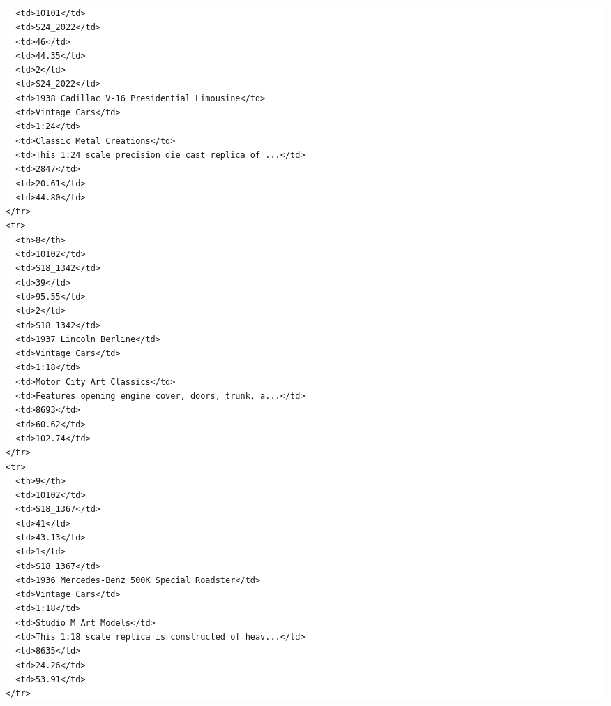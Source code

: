       <td>10101</td>
      <td>S24_2022</td>
      <td>46</td>
      <td>44.35</td>
      <td>2</td>
      <td>S24_2022</td>
      <td>1938 Cadillac V-16 Presidential Limousine</td>
      <td>Vintage Cars</td>
      <td>1:24</td>
      <td>Classic Metal Creations</td>
      <td>This 1:24 scale precision die cast replica of ...</td>
      <td>2847</td>
      <td>20.61</td>
      <td>44.80</td>
    </tr>
    <tr>
      <th>8</th>
      <td>10102</td>
      <td>S18_1342</td>
      <td>39</td>
      <td>95.55</td>
      <td>2</td>
      <td>S18_1342</td>
      <td>1937 Lincoln Berline</td>
      <td>Vintage Cars</td>
      <td>1:18</td>
      <td>Motor City Art Classics</td>
      <td>Features opening engine cover, doors, trunk, a...</td>
      <td>8693</td>
      <td>60.62</td>
      <td>102.74</td>
    </tr>
    <tr>
      <th>9</th>
      <td>10102</td>
      <td>S18_1367</td>
      <td>41</td>
      <td>43.13</td>
      <td>1</td>
      <td>S18_1367</td>
      <td>1936 Mercedes-Benz 500K Special Roadster</td>
      <td>Vintage Cars</td>
      <td>1:18</td>
      <td>Studio M Art Models</td>
      <td>This 1:18 scale replica is constructed of heav...</td>
      <td>8635</td>
      <td>24.26</td>
      <td>53.91</td>
    </tr>
  </tbody>
</table>
</div>
